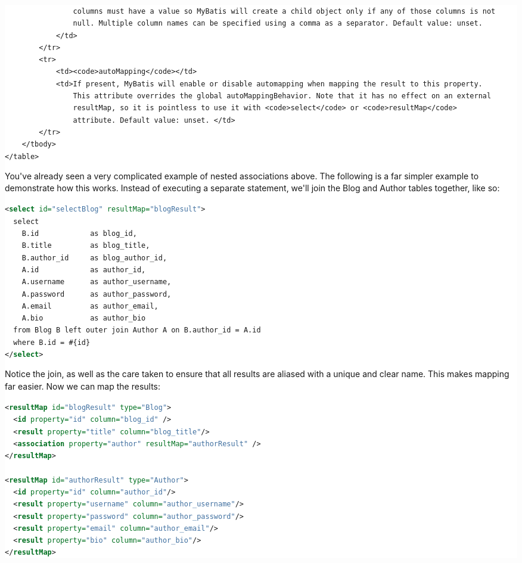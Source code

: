                     columns must have a value so MyBatis will create a child object only if any of those columns is not
                    null. Multiple column names can be specified using a comma as a separator. Default value: unset.
                </td>
            </tr>
            <tr>
                <td><code>autoMapping</code></td>
                <td>If present, MyBatis will enable or disable automapping when mapping the result to this property.
                    This attribute overrides the global autoMappingBehavior. Note that it has no effect on an external
                    resultMap, so it is pointless to use it with <code>select</code> or <code>resultMap</code>
                    attribute. Default value: unset. </td>
            </tr>
        </tbody>
    </table>

You've already seen a very complicated example of nested associations above. The following is a far simpler example to demonstrate how this works. Instead of executing a separate statement, we'll join the Blog and Author tables together, like so:

```xml
<select id="selectBlog" resultMap="blogResult">
  select
    B.id            as blog_id,
    B.title         as blog_title,
    B.author_id     as blog_author_id,
    A.id            as author_id,
    A.username      as author_username,
    A.password      as author_password,
    A.email         as author_email,
    A.bio           as author_bio
  from Blog B left outer join Author A on B.author_id = A.id
  where B.id = #{id}
</select>
```

Notice the join, as well as the care taken to ensure that all results are aliased with a unique and clear name. This makes mapping far easier. Now we can map the results:

```xml
<resultMap id="blogResult" type="Blog">
  <id property="id" column="blog_id" />
  <result property="title" column="blog_title"/>
  <association property="author" resultMap="authorResult" />
</resultMap>

<resultMap id="authorResult" type="Author">
  <id property="id" column="author_id"/>
  <result property="username" column="author_username"/>
  <result property="password" column="author_password"/>
  <result property="email" column="author_email"/>
  <result property="bio" column="author_bio"/>
</resultMap>
```
